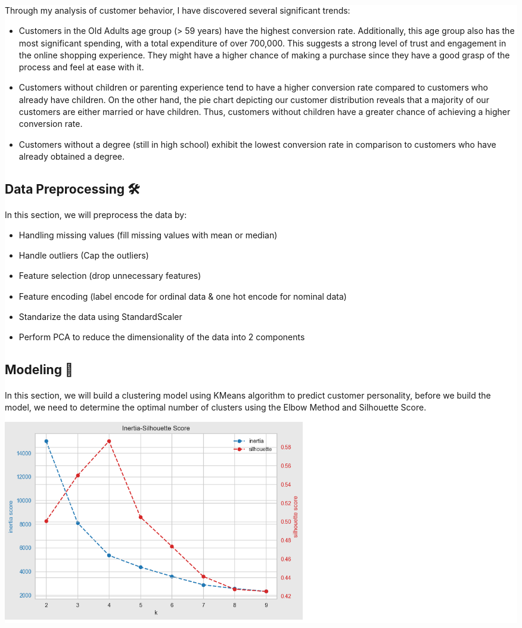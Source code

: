 Through my analysis of customer behavior, I have discovered several significant trends:
- Customers in the Old Adults age group (> 59 years) have the highest conversion rate. Additionally, this age group also has the most significant spending, with a total expenditure of over 700,000. This suggests a strong level of trust and engagement in the online shopping experience. They might have a higher chance of making a purchase since they have a good grasp of the process and feel at ease with it.

- Customers without children or parenting experience tend to have a higher conversion rate compared to customers who already have children. On the other hand, the pie chart depicting our customer distribution reveals that a majority of our customers are either married or have children. Thus, customers without children have a greater chance of achieving a higher conversion rate.

- Customers without a degree (still in high school) exhibit the lowest conversion rate in comparison to customers who have already obtained a degree.


## Data Preprocessing 🛠️
In this section, we will preprocess the data by:

- Handling missing values (fill missing values with mean or median)

- Handle outliers (Cap the outliers)

- Feature selection (drop unnecessary features)

- Feature encoding (label encode for ordinal data & one hot encode for nominal data)

- Standarize the data using StandardScaler

- Perform PCA to reduce the dimensionality of the data into 2 components

## Modeling 🤖
In this section, we will build a clustering model using KMeans algorithm to predict customer personality,
before we build the model, we need to determine the optimal number of clusters using the Elbow Method and Silhouette Score.

<p float="left">
  <img src="./src\images/image.png" width="500" />